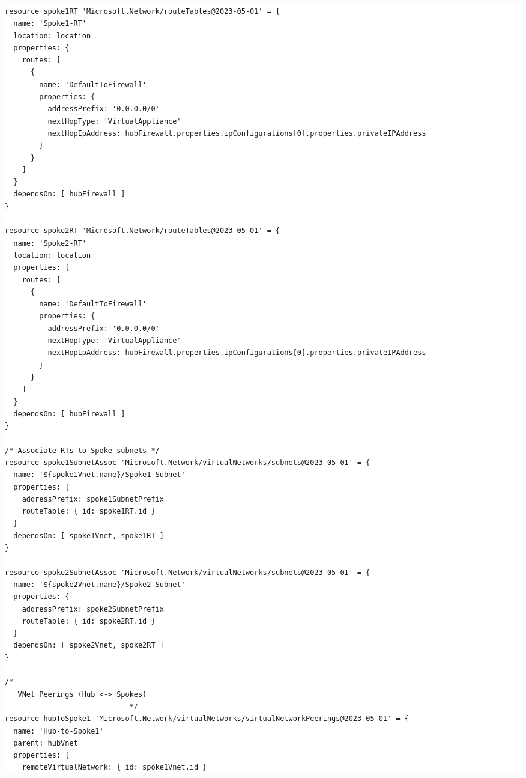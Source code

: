 ```bicep
resource spoke1RT 'Microsoft.Network/routeTables@2023-05-01' = {
  name: 'Spoke1-RT'
  location: location
  properties: {
    routes: [
      {
        name: 'DefaultToFirewall'
        properties: {
          addressPrefix: '0.0.0.0/0'
          nextHopType: 'VirtualAppliance'
          nextHopIpAddress: hubFirewall.properties.ipConfigurations[0].properties.privateIPAddress
        }
      }
    ]
  }
  dependsOn: [ hubFirewall ]
}

resource spoke2RT 'Microsoft.Network/routeTables@2023-05-01' = {
  name: 'Spoke2-RT'
  location: location
  properties: {
    routes: [
      {
        name: 'DefaultToFirewall'
        properties: {
          addressPrefix: '0.0.0.0/0'
          nextHopType: 'VirtualAppliance'
          nextHopIpAddress: hubFirewall.properties.ipConfigurations[0].properties.privateIPAddress
        }
      }
    ]
  }
  dependsOn: [ hubFirewall ]
}

/* Associate RTs to Spoke subnets */
resource spoke1SubnetAssoc 'Microsoft.Network/virtualNetworks/subnets@2023-05-01' = {
  name: '${spoke1Vnet.name}/Spoke1-Subnet'
  properties: {
    addressPrefix: spoke1SubnetPrefix
    routeTable: { id: spoke1RT.id }
  }
  dependsOn: [ spoke1Vnet, spoke1RT ]
}

resource spoke2SubnetAssoc 'Microsoft.Network/virtualNetworks/subnets@2023-05-01' = {
  name: '${spoke2Vnet.name}/Spoke2-Subnet'
  properties: {
    addressPrefix: spoke2SubnetPrefix
    routeTable: { id: spoke2RT.id }
  }
  dependsOn: [ spoke2Vnet, spoke2RT ]
}

/* ---------------------------
   VNet Peerings (Hub <-> Spokes)
---------------------------- */
resource hubToSpoke1 'Microsoft.Network/virtualNetworks/virtualNetworkPeerings@2023-05-01' = {
  name: 'Hub-to-Spoke1'
  parent: hubVnet
  properties: {
    remoteVirtualNetwork: { id: spoke1Vnet.id }
```